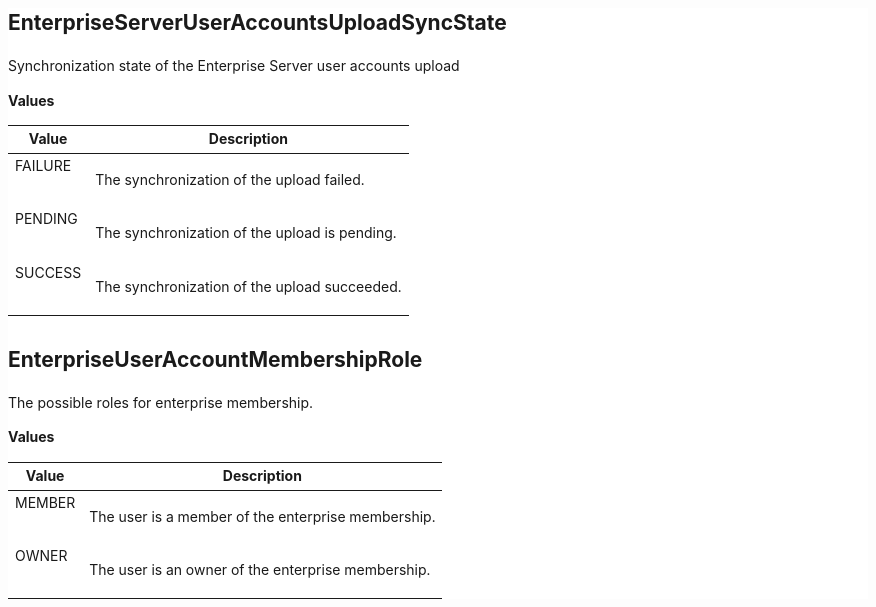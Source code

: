## EnterpriseServerUserAccountsUploadSyncState

Synchronization state of the Enterprise Server user accounts upload

<p style={{ marginBottom: "0.4em" }}><strong>Values</strong></p>

<table>
<thead><tr><th>Value</th><th>Description</th></tr></thead>
<tbody>
<tr>
<td>FAILURE</td>
<td>
<p>The synchronization of the upload failed.</p>
</td>
</tr>
<tr>
<td>PENDING</td>
<td>
<p>The synchronization of the upload is pending.</p>
</td>
</tr>
<tr>
<td>SUCCESS</td>
<td>
<p>The synchronization of the upload succeeded.</p>
</td>
</tr>
</tbody>
</table>

## EnterpriseUserAccountMembershipRole

The possible roles for enterprise membership.

<p style={{ marginBottom: "0.4em" }}><strong>Values</strong></p>

<table>
<thead><tr><th>Value</th><th>Description</th></tr></thead>
<tbody>
<tr>
<td>MEMBER</td>
<td>
<p>The user is a member of the enterprise membership.</p>
</td>
</tr>
<tr>
<td>OWNER</td>
<td>
<p>The user is an owner of the enterprise membership.</p>
</td>
</tr>
</tbody>
</table>
